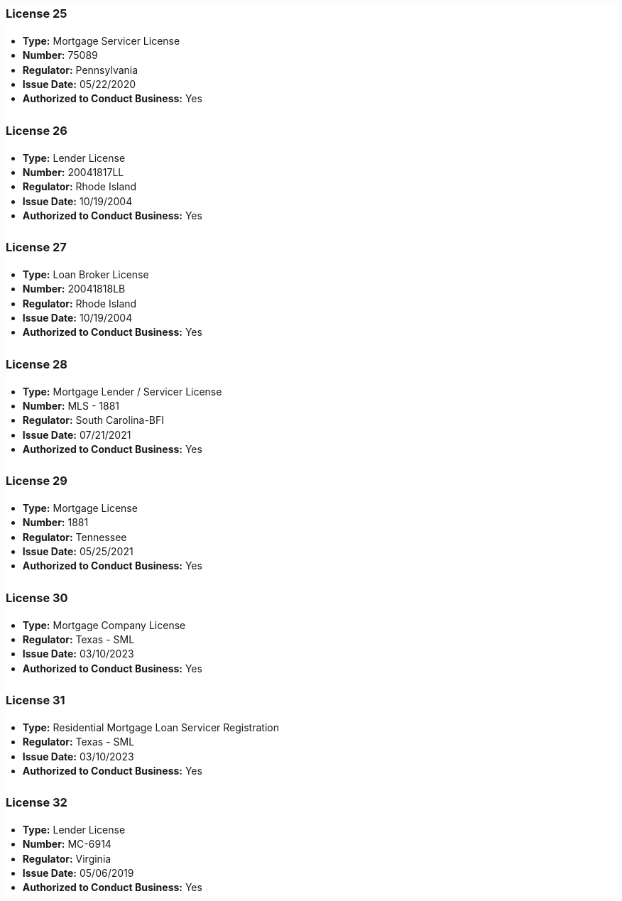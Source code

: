 ### License 25
- **Type:** Mortgage Servicer License
- **Number:** 75089
- **Regulator:** Pennsylvania
- **Issue Date:** 05/22/2020
- **Authorized to Conduct Business:** Yes

### License 26
- **Type:** Lender License
- **Number:** 20041817LL
- **Regulator:** Rhode Island
- **Issue Date:** 10/19/2004
- **Authorized to Conduct Business:** Yes

### License 27
- **Type:** Loan Broker License
- **Number:** 20041818LB
- **Regulator:** Rhode Island
- **Issue Date:** 10/19/2004
- **Authorized to Conduct Business:** Yes

### License 28
- **Type:** Mortgage Lender / Servicer License
- **Number:** MLS - 1881
- **Regulator:** South Carolina-BFI
- **Issue Date:** 07/21/2021
- **Authorized to Conduct Business:** Yes

### License 29
- **Type:** Mortgage License
- **Number:** 1881
- **Regulator:** Tennessee
- **Issue Date:** 05/25/2021
- **Authorized to Conduct Business:** Yes

### License 30
- **Type:** Mortgage Company License
- **Regulator:** Texas - SML
- **Issue Date:** 03/10/2023
- **Authorized to Conduct Business:** Yes

### License 31
- **Type:** Residential Mortgage Loan Servicer Registration
- **Regulator:** Texas - SML
- **Issue Date:** 03/10/2023
- **Authorized to Conduct Business:** Yes

### License 32
- **Type:** Lender License
- **Number:** MC-6914
- **Regulator:** Virginia
- **Issue Date:** 05/06/2019
- **Authorized to Conduct Business:** Yes
